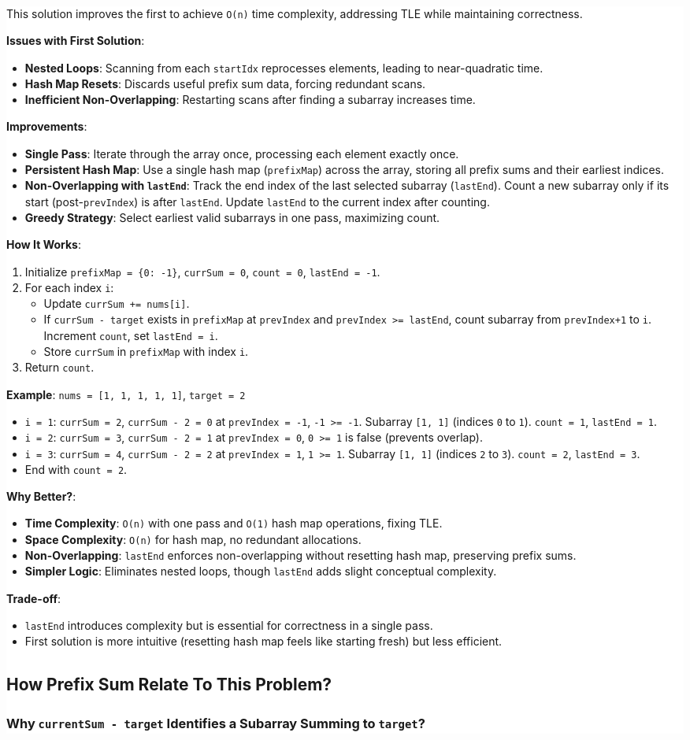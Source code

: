 This solution improves the first to achieve `O(n)` time complexity, addressing TLE while maintaining correctness.

**Issues with First Solution**:
- **Nested Loops**: Scanning from each `startIdx` reprocesses elements, leading to near-quadratic time.
- **Hash Map Resets**: Discards useful prefix sum data, forcing redundant scans.
- **Inefficient Non-Overlapping**: Restarting scans after finding a subarray increases time.

**Improvements**:
- **Single Pass**: Iterate through the array once, processing each element exactly once.
- **Persistent Hash Map**: Use a single hash map (`prefixMap`) across the array, storing all prefix sums and their earliest indices.
- **Non-Overlapping with `lastEnd`**: Track the end index of the last selected subarray (`lastEnd`). Count a new subarray only if its start (post-`prevIndex`) is after `lastEnd`. Update `lastEnd` to the current index after counting.
- **Greedy Strategy**: Select earliest valid subarrays in one pass, maximizing count.

**How It Works**:
1. Initialize `prefixMap = {0: -1}`, `currSum = 0`, `count = 0`, `lastEnd = -1`.
2. For each index `i`:
   - Update `currSum += nums[i]`.
   - If `currSum - target` exists in `prefixMap` at `prevIndex` and `prevIndex >= lastEnd`, count subarray from `prevIndex+1` to `i`. Increment `count`, set `lastEnd = i`.
   - Store `currSum` in `prefixMap` with index `i`.
3. Return `count`.

**Example**: `nums = [1, 1, 1, 1, 1]`, `target = 2`
- `i = 1`: `currSum = 2`, `currSum - 2 = 0` at `prevIndex = -1`, `-1 >= -1`. Subarray `[1, 1]` (indices `0` to `1`). `count = 1`, `lastEnd = 1`.
- `i = 2`: `currSum = 3`, `currSum - 2 = 1` at `prevIndex = 0`, `0 >= 1` is false (prevents overlap).
- `i = 3`: `currSum = 4`, `currSum - 2 = 2` at `prevIndex = 1`, `1 >= 1`. Subarray `[1, 1]` (indices `2` to `3`). `count = 2`, `lastEnd = 3`.
- End with `count = 2`.

**Why Better?**:
- **Time Complexity**: `O(n)` with one pass and `O(1)` hash map operations, fixing TLE.
- **Space Complexity**: `O(n)` for hash map, no redundant allocations.
- **Non-Overlapping**: `lastEnd` enforces non-overlapping without resetting hash map, preserving prefix sums.
- **Simpler Logic**: Eliminates nested loops, though `lastEnd` adds slight conceptual complexity.

**Trade-off**:
- `lastEnd` introduces complexity but is essential for correctness in a single pass.
- First solution is more intuitive (resetting hash map feels like starting fresh) but less efficient.

## How Prefix Sum Relate To This Problem?

### Why `currentSum - target` Identifies a Subarray Summing to `target`?
